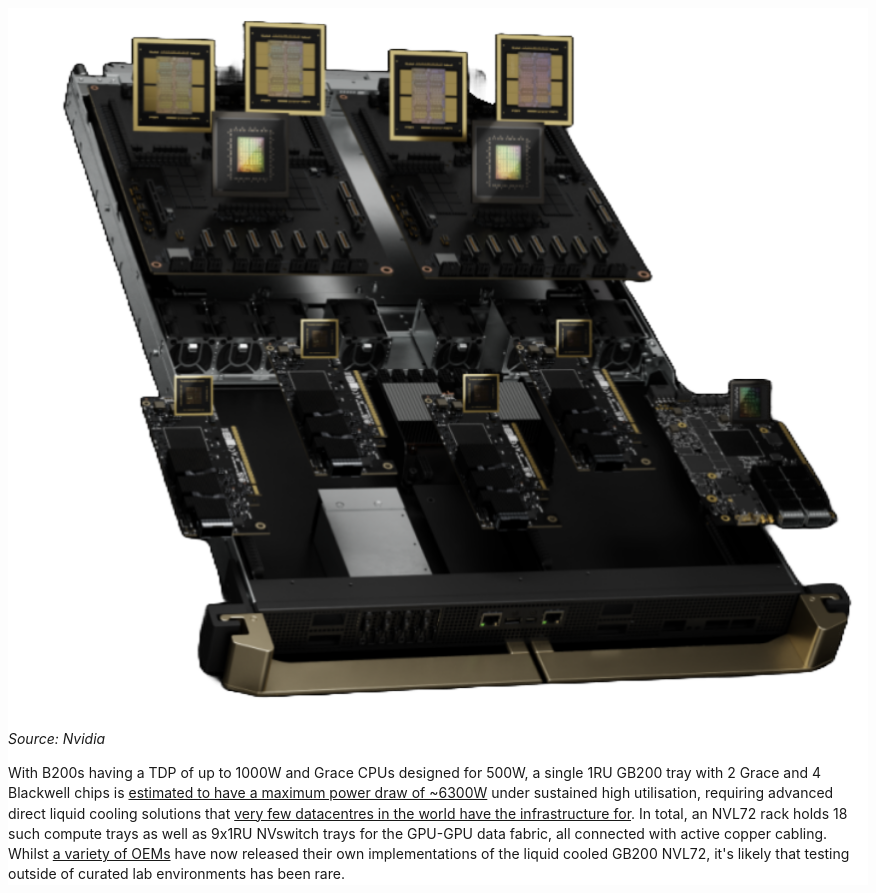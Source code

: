 ![](https://raw.githubusercontent.com/FistOfHit/SixRackUnits/refs/heads/main/newsletters/2025/january_2025/images/6.png)

*Source: Nvidia*

With B200s having a TDP of up to 1000W and Grace CPUs designed for 500W, a single 1RU GB200 tray with 2 Grace and 4 Blackwell chips is [estimated to have a maximum power draw of ~6300W](https://semianalysis.com/2024/07/17/gb200-hardware-architecture-and-component/) under sustained high utilisation, requiring advanced direct liquid cooling solutions that [very few datacentres in the world have the infrastructure for](https://www.jll.co.uk/en/trends-and-insights/workplace/liquid-cooling-enters-the-mainstream-in-data-centers#:~:text=%E2%80%9CA%20liquid%20cooling%20installation%20eliminates,to%20be%20converted%20into%20additional). In total, an NVL72 rack holds 18 such compute trays as well as 9x1RU NVswitch trays for the GPU-GPU data fabric, all connected with active copper cabling. Whilst [a variety of OEMs](https://www.hpcwire.com/2024/11/18/hpe-and-dell-lay-the-groundwork-for-next-gen-supercomputers/) have now released their own implementations of the liquid cooled GB200 NVL72, it's likely that testing outside of curated lab environments has been rare.
